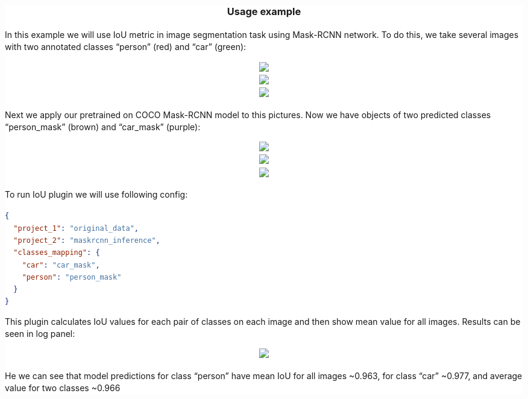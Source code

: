 
### <center>Usage example</center>
In this example we will use IoU metric in image segmentation task using Mask-RCNN network. To do this, we take several images with two annotated classes “person” (red) and “car” (green):
<center><img src="https://i.imgur.com/w3atESQ.png" width=700 /></center>
<center><img src="https://i.imgur.com/IJVPdlk.png" width=700 /></center>
<center><img src="https://i.imgur.com/xLTbCmc.png" width=700 /></center>

Next we apply our pretrained on COCO Mask-RCNN model to this pictures. Now we have objects of two predicted classes “person_mask” (brown) and “car_mask” (purple):
<center><img src="https://i.imgur.com/cLCUS3E.png" width=700 /></center>
<center><img src="https://i.imgur.com/HMjYZyx.png" width=700 /></center>
<center><img src="https://imgur.com/Cx5Awvw.png" width=700 /></center>

To run IoU plugin we will use following config:
```json
{
  "project_1": "original_data",
  "project_2": "maskrcnn_inference",
  "classes_mapping": {
    "car": "car_mask",
    "person": "person_mask"
  }
}
```


This plugin calculates IoU values for each pair of classes on each image and then show mean value for all images. Results can be seen in log panel:
<center><img src="https://i.imgur.com/I4fSkAv.png" width=700/></center>


He we can see that model predictions for class “person” have mean IoU for all images ~0.963, for class “car” ~0.977, and average value for two classes ~0.966